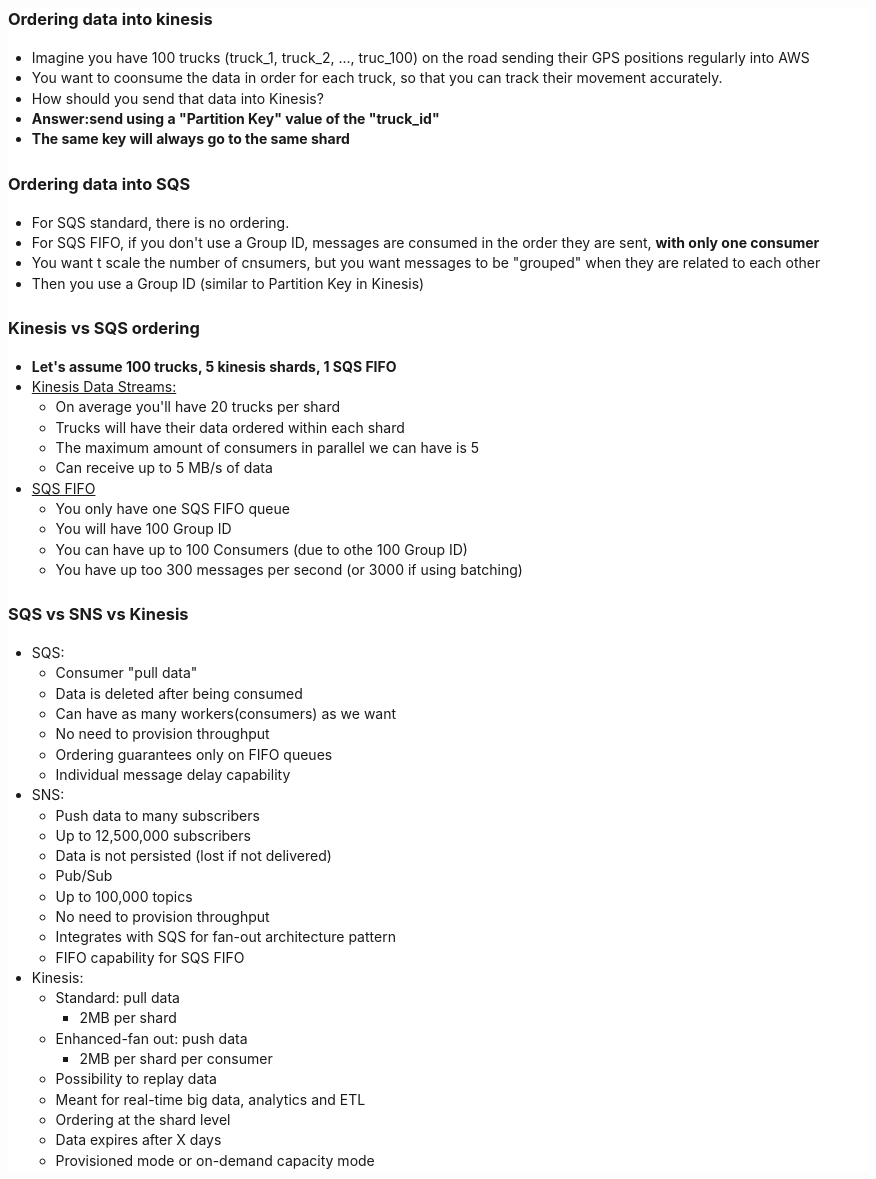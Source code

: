 ### Ordering data into kinesis
- Imagine you have 100 trucks (truck_1, truck_2, ..., truc_100) on the road sending their GPS positions regularly into AWS
- You want to coonsume the data in order for each truck, so that you can track their movement accurately.
- How should you send that data into Kinesis?
- **Answer:send using a "Partition Key" value of the "truck_id"**
- **The same key will always go to the same shard**

### Ordering data into SQS
- For SQS standard, there is no ordering.
- For SQS FIFO, if you don't use a Group ID, messages are consumed in the order they are sent, **with only one consumer**
- You want t scale the number of cnsumers, but you want messages to be "grouped" when they are related to each other
- Then you use a Group ID (similar to Partition Key in Kinesis)

### Kinesis vs SQS ordering
- **Let's assume 100 trucks, 5 kinesis shards, 1 SQS FIFO**
- <u>Kinesis Data Streams:</u>
  - On average you'll have 20 trucks per shard
  - Trucks will have their data ordered within each shard
  - The maximum amount of consumers in parallel we can have is 5
  - Can receive up to 5 MB/s of data
- <u>SQS FIFO</u>
  - You only have one SQS FIFO queue
  - You will have 100 Group ID
  - You can have up to 100 Consumers (due to othe 100 Group ID)
  - You have up too 300 messages per second (or 3000 if using batching)

### SQS vs SNS vs Kinesis
- SQS:
  - Consumer "pull data"
  - Data is deleted after being consumed
  - Can have as many workers(consumers) as we want
  - No need to provision throughput
  - Ordering guarantees only on FIFO queues
  - Individual message delay capability
- SNS:
  - Push data to many subscribers
  - Up to 12,500,000 subscribers
  - Data is not persisted (lost if not delivered)
  - Pub/Sub
  - Up to 100,000 topics
  - No need to provision throughput
  - Integrates with SQS for fan-out architecture pattern
  - FIFO capability for SQS FIFO
- Kinesis:
  - Standard: pull data
    - 2MB per shard
  - Enhanced-fan out: push data
    - 2MB per shard per consumer
  - Possibility to replay data
  - Meant for real-time big data, analytics and ETL
  - Ordering at the shard level
  - Data expires after X days
  - Provisioned mode or on-demand capacity mode
